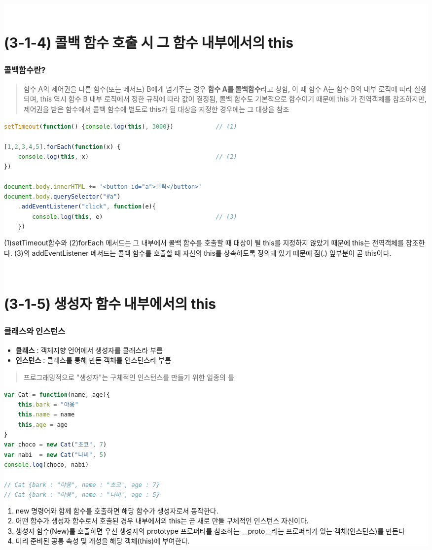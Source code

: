 <br>

# (3-1-4) 콜백 함수 호출 시 그 함수 내부에서의 this
### 콜백함수란?
> 함수 A의 제어권을 다른 함수(또는 메서드) B에게 넘겨주는 경우 **함수 A를 콜백함수**라고 칭함, 이 때 함수 A는 함수 B의 내부 로직에 따라 실행되며, this 역시 함수 B 내부 로직에서 정한 규칙에 따라 값이 결정됨, 콜백 함수도 기본적으로 함수이기 때문에 this 가 전역객체를 참조하지만, 제어권을 받은 함수에서 콜백 함수에 별도로 this가 될 대상을 지정한 경우에는 그 대상을 참조

```js
setTimeout(function() {console.log(this), 3000})            // (1)

[1,2,3,4,5].forEach(function(x) {
    console.log(this, x)                                    // (2)
})

document.body.innerHTML += '<button id="a">클릭</button>'
document.body.querySelector("#a")
    .addEventListener("click", function(e){
        console.log(this, e)                                // (3)
    })
```
(1)setTimeout함수와 (2)forEach 메서드는 그 내부에서 콜백 함수를 호출할 때 대상이 될 this를 지정하지 않았기 때문에 this는 전역객체를 참조한다. (3)의 addEventListener 메서드는 콜백 함수를 호출할 때 자신의 this를 상속하도록 정의돼 있기 떄문에 점(.) 앞부분이 곧 this이다.

<br>

# (3-1-5) 생성자 함수 내부에서의 this
### 클래스와 인스턴스
* **클래스** : 객체지향 언어에서 생성자를 클래스라 부름
* **인스턴스** : 클래스를 통해 만든 객체를 인스턴스라 부름

> 프로그래밍적으로 "생성자"는 구체적인 인스턴스를 만들기 위한 일종의 틀

```js
var Cat = function(name, age){
    this.bark = "야옹"
    this.name = name
    this.age = age
}
var choco = new Cat("초코", 7)
var nabi  = new Cat("나비", 5)
console.log(choco, nabi)

// Cat {bark : "야옹", name : "초코", age : 7}
// Cat {bark : "야옹", name : "나비", age : 5}
```
1. new 명령어와 함께 함수를 호출하면 해당 함수가 생성자로서 동작한다.
2. 어떤 함수가 생성자 함수로서 호출된 경우 내부에서의 this는 곧 새로 만들 구체적인 인스턴스 자신이다.
3. 생성자 함수(New)를 호출하면 우선 생성자의 prototype 프로퍼티를 참조하는 __proto__라는 프로퍼티가 있는 객체(인스턴스)를 만든다
4. 미리 준비된 공통 속성 및 개성을 해당 객체(this)에 부여한다.
